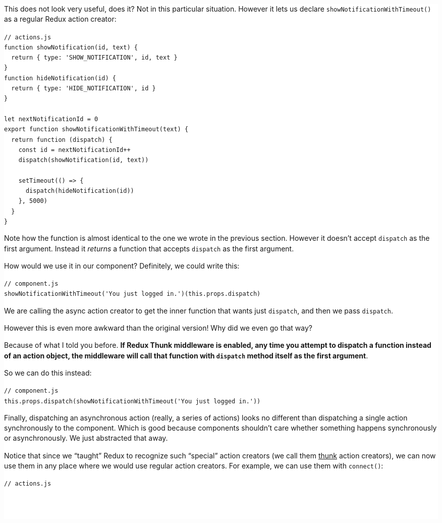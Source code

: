 <p>This does not look very useful, does it? Not in this particular situation. However it lets us declare <code>showNotificationWithTimeout()</code> as a regular Redux action creator:</p>

<pre><code>// actions.js
function showNotification(id, text) {
  return { type: 'SHOW_NOTIFICATION', id, text }
}
function hideNotification(id) {
  return { type: 'HIDE_NOTIFICATION', id }
}

let nextNotificationId = 0
export function showNotificationWithTimeout(text) {
  return function (dispatch) {
    const id = nextNotificationId++
    dispatch(showNotification(id, text))

    setTimeout(() =&gt; {
      dispatch(hideNotification(id))
    }, 5000)
  }
}</code></pre>

<p>Note how the function is almost identical to the one we wrote in the previous section. However it doesn’t accept <code>dispatch</code> as the first argument. Instead it <em>returns</em> a function that accepts <code>dispatch</code> as the first argument.</p>

<p>How would we use it in our component? Definitely, we could write this:</p>

<pre><code>// component.js
showNotificationWithTimeout('You just logged in.')(this.props.dispatch)</code></pre>

<p>We are calling the async action creator to get the inner function that wants just <code>dispatch</code>, and then we pass <code>dispatch</code>.</p>

<p>However this is even more awkward than the original version! Why did we even go that way?</p>

<p>Because of what I told you before. <strong>If Redux Thunk middleware is enabled, any time you attempt to dispatch a function instead of an action object, the middleware will call that function with <code>dispatch</code> method itself as the first argument</strong>.</p>

<p>So we can do this instead:</p>

<pre><code>// component.js
this.props.dispatch(showNotificationWithTimeout('You just logged in.'))</code></pre>

<p>Finally, dispatching an asynchronous action (really, a series of actions) looks no different than dispatching a single action synchronously to the component. Which is good because components shouldn’t care whether something happens synchronously or asynchronously. We just abstracted that away.</p>

<p>Notice that since we “taught” Redux to recognize such “special” action creators (we call them <a href="https://en.wikipedia.org/wiki/Thunk" target="_blank">thunk</a> action creators), we can now use them in any place where we would use regular action creators. For example, we can use them with <code>connect()</code>:</p>

<pre><code>// actions.js
